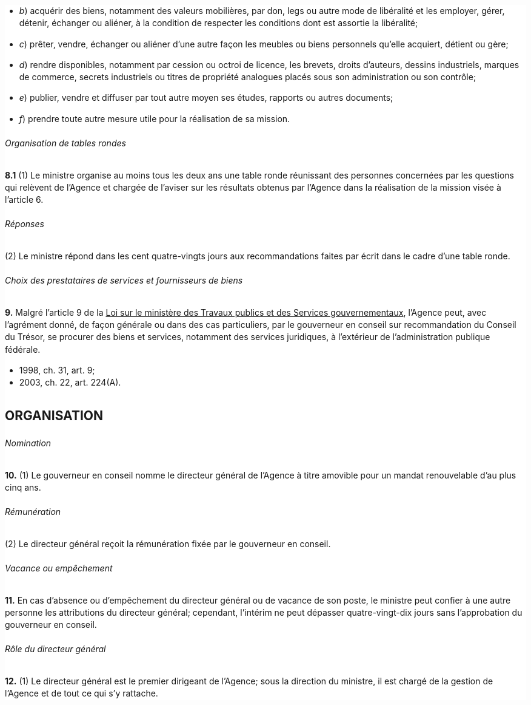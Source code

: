   * _b_) acquérir des biens, notamment des valeurs mobilières, par don, legs ou autre mode de libéralité et les employer, gérer, détenir, échanger ou aliéner, à la condition de respecter les conditions dont est assortie la libéralité;

  * _c_) prêter, vendre, échanger ou aliéner d’une autre façon les meubles ou biens personnels qu’elle acquiert, détient ou gère;

  * _d_) rendre disponibles, notamment par cession ou octroi de licence, les brevets, droits d’auteurs, dessins industriels, marques de commerce, secrets industriels ou titres de propriété analogues placés sous son administration ou son contrôle;

  * _e_) publier, vendre et diffuser par tout autre moyen ses études, rapports ou autres documents;

  * _f_) prendre toute autre mesure utile pour la réalisation de sa mission.

###### Organisation de tables rondes

**8.1** (1) Le ministre organise au moins tous les deux ans une table ronde réunissant des personnes concernées par les questions qui relèvent de l’Agence et chargée de l’aviser sur les résultats obtenus par l’Agence dans la réalisation de la mission visée à l’article 6.

###### Réponses

(2) Le ministre répond dans les cent quatre-vingts jours aux recommandations faites par écrit dans le cadre d’une table ronde.

###### Choix des prestataires de services et fournisseurs de biens

**9.** Malgré l’article 9 de la [Loi sur le ministère des Travaux publics et des Services gouvernementaux](/canada/fra/lois/P/P-38.2.md), l’Agence peut, avec l’agrément donné, de façon générale ou dans des cas particuliers, par le gouverneur en conseil sur recommandation du Conseil du Trésor, se procurer des biens et services, notamment des services juridiques, à l’extérieur de l’administration publique fédérale.

  * 1998, ch. 31, art. 9;
  * 2003, ch. 22, art. 224(A).

## ORGANISATION

###### Nomination

**10.** (1) Le gouverneur en conseil nomme le directeur général de l’Agence à titre amovible pour un mandat renouvelable d’au plus cinq ans.

###### Rémunération

(2) Le directeur général reçoit la rémunération fixée par le gouverneur en conseil.

###### Vacance ou empêchement

**11.** En cas d’absence ou d’empêchement du directeur général ou de vacance de son poste, le ministre peut confier à une autre personne les attributions du directeur général; cependant, l’intérim ne peut dépasser quatre-vingt-dix jours sans l’approbation du gouverneur en conseil.

###### Rôle du directeur général

**12.** (1) Le directeur général est le premier dirigeant de l’Agence; sous la direction du ministre, il est chargé de la gestion de l’Agence et de tout ce qui s’y rattache.
